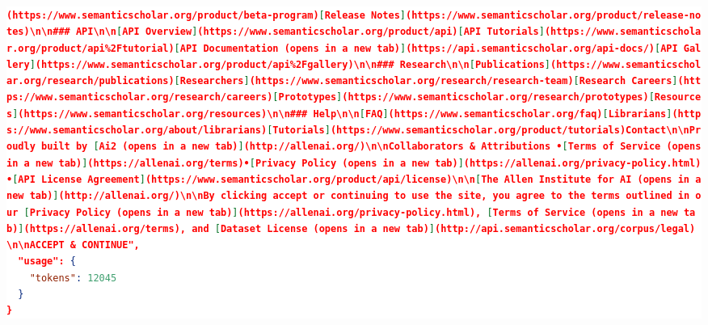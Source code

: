 ```json
(https://www.semanticscholar.org/product/beta-program)[Release Notes](https://www.semanticscholar.org/product/release-notes)\n\n### API\n\n[API Overview](https://www.semanticscholar.org/product/api)[API Tutorials](https://www.semanticscholar.org/product/api%2Ftutorial)[API Documentation (opens in a new tab)](https://api.semanticscholar.org/api-docs/)[API Gallery](https://www.semanticscholar.org/product/api%2Fgallery)\n\n### Research\n\n[Publications](https://www.semanticscholar.org/research/publications)[Researchers](https://www.semanticscholar.org/research/research-team)[Research Careers](https://www.semanticscholar.org/research/careers)[Prototypes](https://www.semanticscholar.org/research/prototypes)[Resources](https://www.semanticscholar.org/resources)\n\n### Help\n\n[FAQ](https://www.semanticscholar.org/faq)[Librarians](https://www.semanticscholar.org/about/librarians)[Tutorials](https://www.semanticscholar.org/product/tutorials)Contact\n\nProudly built by [Ai2 (opens in a new tab)](http://allenai.org/)\n\nCollaborators & Attributions •[Terms of Service (opens in a new tab)](https://allenai.org/terms)•[Privacy Policy (opens in a new tab)](https://allenai.org/privacy-policy.html)•[API License Agreement](https://www.semanticscholar.org/product/api/license)\n\n[The Allen Institute for AI (opens in a new tab)](http://allenai.org/)\n\nBy clicking accept or continuing to use the site, you agree to the terms outlined in our [Privacy Policy (opens in a new tab)](https://allenai.org/privacy-policy.html), [Terms of Service (opens in a new tab)](https://allenai.org/terms), and [Dataset License (opens in a new tab)](http://api.semanticscholar.org/corpus/legal)\n\nACCEPT & CONTINUE",
  "usage": {
    "tokens": 12045
  }
}
```
